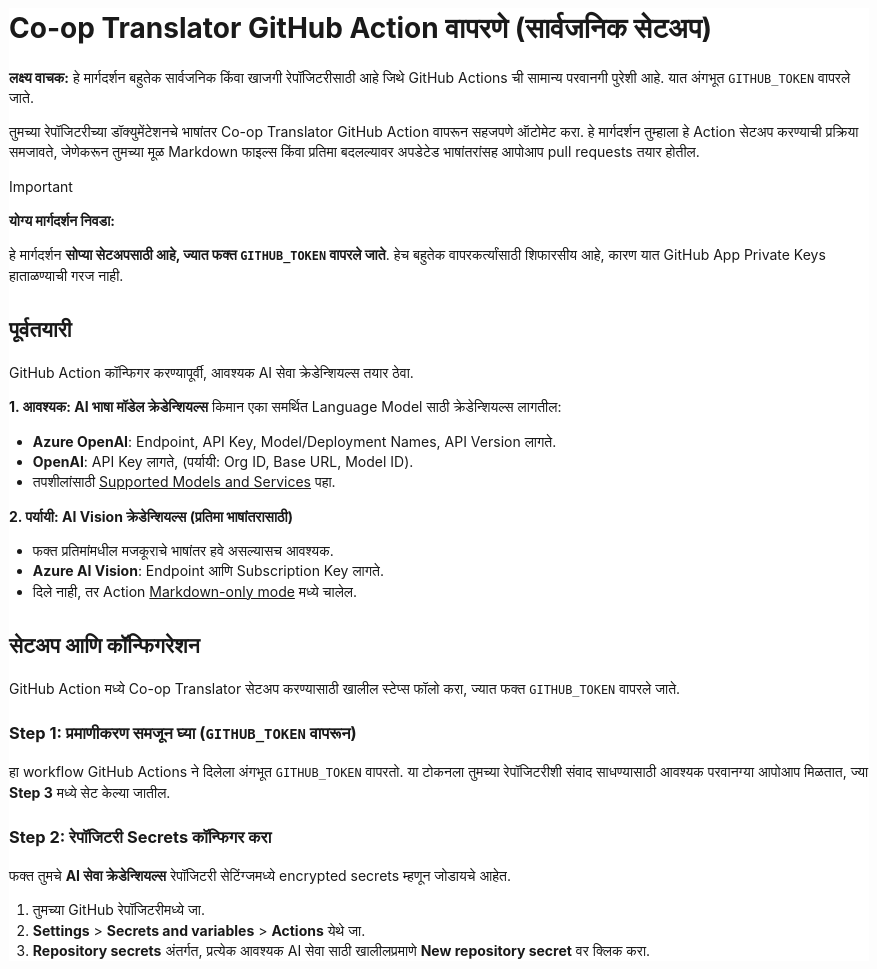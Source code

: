 
# Co-op Translator GitHub Action वापरणे (सार्वजनिक सेटअप)

**लक्ष्य वाचक:** हे मार्गदर्शन बहुतेक सार्वजनिक किंवा खाजगी रेपॉजिटरीसाठी आहे जिथे GitHub Actions ची सामान्य परवानगी पुरेशी आहे. यात अंगभूत `GITHUB_TOKEN` वापरले जाते.

तुमच्या रेपॉजिटरीच्या डॉक्युमेंटेशनचे भाषांतर Co-op Translator GitHub Action वापरून सहजपणे ऑटोमेट करा. हे मार्गदर्शन तुम्हाला हे Action सेटअप करण्याची प्रक्रिया समजावते, जेणेकरून तुमच्या मूळ Markdown फाइल्स किंवा प्रतिमा बदलल्यावर अपडेटेड भाषांतरांसह आपोआप pull requests तयार होतील.

> [!IMPORTANT]
>
> **योग्य मार्गदर्शन निवडा:**
>
> हे मार्गदर्शन **सोप्या सेटअपसाठी आहे, ज्यात फक्त `GITHUB_TOKEN` वापरले जाते**. हेच बहुतेक वापरकर्त्यांसाठी शिफारसीय आहे, कारण यात GitHub App Private Keys हाताळण्याची गरज नाही.
>

## पूर्वतयारी

GitHub Action कॉन्फिगर करण्यापूर्वी, आवश्यक AI सेवा क्रेडेन्शियल्स तयार ठेवा.

**1. आवश्यक: AI भाषा मॉडेल क्रेडेन्शियल्स**
किमान एका समर्थित Language Model साठी क्रेडेन्शियल्स लागतील:

- **Azure OpenAI**: Endpoint, API Key, Model/Deployment Names, API Version लागते.
- **OpenAI**: API Key लागते, (पर्यायी: Org ID, Base URL, Model ID).
- तपशीलांसाठी [Supported Models and Services](../../../../README.md) पहा.

**2. पर्यायी: AI Vision क्रेडेन्शियल्स (प्रतिमा भाषांतरासाठी)**

- फक्त प्रतिमांमधील मजकूराचे भाषांतर हवे असल्यासच आवश्यक.
- **Azure AI Vision**: Endpoint आणि Subscription Key लागते.
- दिले नाही, तर Action [Markdown-only mode](../markdown-only-mode.md) मध्ये चालेल.

## सेटअप आणि कॉन्फिगरेशन

GitHub Action मध्ये Co-op Translator सेटअप करण्यासाठी खालील स्टेप्स फॉलो करा, ज्यात फक्त `GITHUB_TOKEN` वापरले जाते.

### Step 1: प्रमाणीकरण समजून घ्या (`GITHUB_TOKEN` वापरून)

हा workflow GitHub Actions ने दिलेला अंगभूत `GITHUB_TOKEN` वापरतो. या टोकनला तुमच्या रेपॉजिटरीशी संवाद साधण्यासाठी आवश्यक परवानग्या आपोआप मिळतात, ज्या **Step 3** मध्ये सेट केल्या जातील.

### Step 2: रेपॉजिटरी Secrets कॉन्फिगर करा

फक्त तुमचे **AI सेवा क्रेडेन्शियल्स** रेपॉजिटरी सेटिंग्जमध्ये encrypted secrets म्हणून जोडायचे आहेत.

1.  तुमच्या GitHub रेपॉजिटरीमध्ये जा.
2.  **Settings** > **Secrets and variables** > **Actions** येथे जा.
3.  **Repository secrets** अंतर्गत, प्रत्येक आवश्यक AI सेवा साठी खालीलप्रमाणे **New repository secret** वर क्लिक करा.
